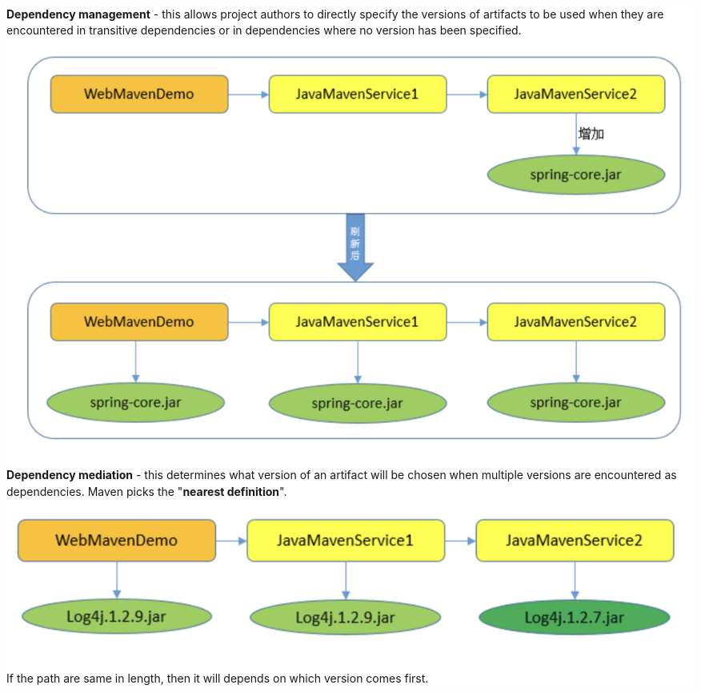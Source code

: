 
**Dependency management** - this allows project authors to directly specify the versions of artifacts to be used when they are encountered in transitive dependencies or in dependencies where no version has been specified. 
![Transitivity_1](Transitivity_1.png)


**Dependency mediation** - this determines what version of an artifact will be chosen when multiple versions are encountered as dependencies. Maven picks the "**nearest definition**".
![Transitivity_2](Transitivity_2.png)


If the path are same in length, then it will depends on which version comes first.